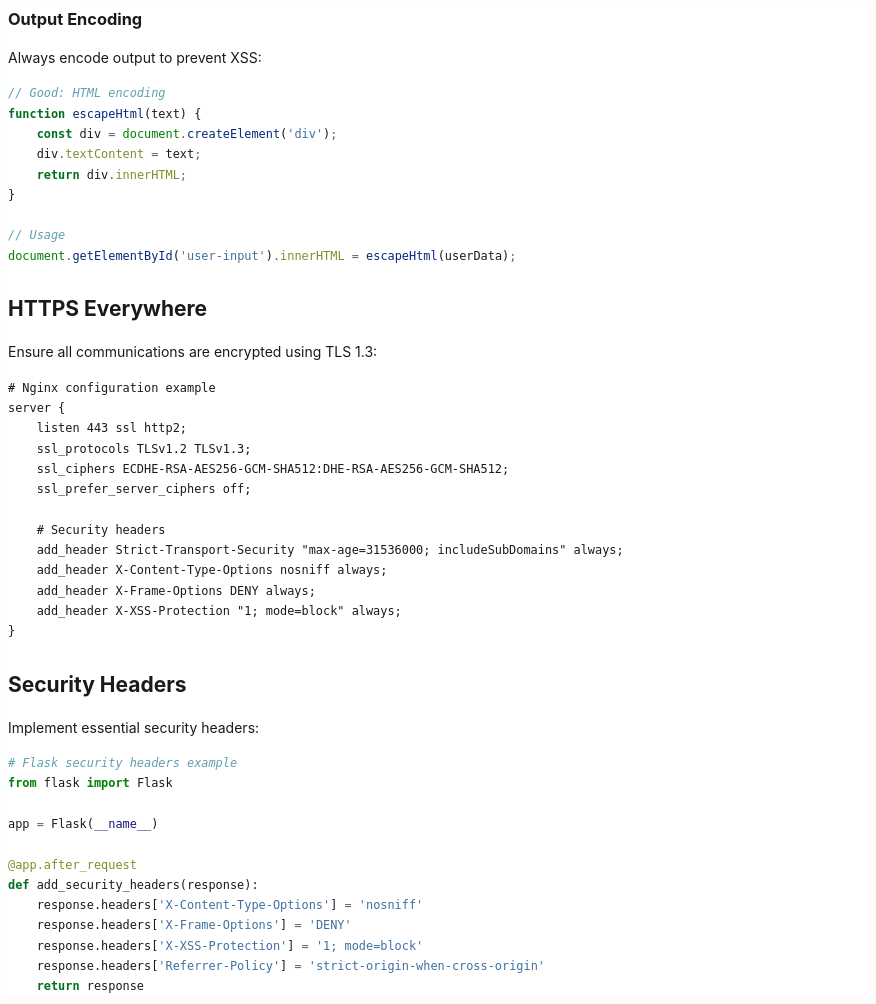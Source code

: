 ### Output Encoding

Always encode output to prevent XSS:

```javascript
// Good: HTML encoding
function escapeHtml(text) {
    const div = document.createElement('div');
    div.textContent = text;
    return div.innerHTML;
}

// Usage
document.getElementById('user-input').innerHTML = escapeHtml(userData);
```

## HTTPS Everywhere

Ensure all communications are encrypted using TLS 1.3:

```nginx
# Nginx configuration example
server {
    listen 443 ssl http2;
    ssl_protocols TLSv1.2 TLSv1.3;
    ssl_ciphers ECDHE-RSA-AES256-GCM-SHA512:DHE-RSA-AES256-GCM-SHA512;
    ssl_prefer_server_ciphers off;
    
    # Security headers
    add_header Strict-Transport-Security "max-age=31536000; includeSubDomains" always;
    add_header X-Content-Type-Options nosniff always;
    add_header X-Frame-Options DENY always;
    add_header X-XSS-Protection "1; mode=block" always;
}
```

## Security Headers

Implement essential security headers:

```python
# Flask security headers example
from flask import Flask

app = Flask(__name__)

@app.after_request
def add_security_headers(response):
    response.headers['X-Content-Type-Options'] = 'nosniff'
    response.headers['X-Frame-Options'] = 'DENY'
    response.headers['X-XSS-Protection'] = '1; mode=block'
    response.headers['Referrer-Policy'] = 'strict-origin-when-cross-origin'
    return response
```
